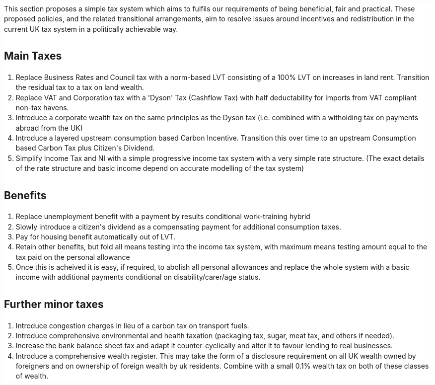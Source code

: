 This section proposes a simple tax system which aims to fulfils our requirements of being beneficial, fair and practical. These proposed policies, and the related transitional arrangements, aim to resolve issues around incentives and redistribution in the current UK tax system in a politically achievable way. 

## Main Taxes

1. Replace Business Rates and Council tax with a norm-based LVT consisting of a 100% LVT on increases in land rent. Transition the residual tax to a tax on land wealth.
2. Replace VAT and Corporation tax with a 'Dyson' Tax (Cashflow Tax) with half deductability for imports from VAT compliant non-tax havens.  
3. Introduce a corporate wealth tax on the same principles as the Dyson tax (i.e. combined with a witholding tax on payments abroad from the UK) 
4. Introduce a layered upstream consumption based Carbon Incentive. Transition this over time to an upstream Consumption based Carbon Tax plus Citizen's Dividend.
5. Simplify Income Tax and NI with a simple progressive income tax system with a very simple rate structure. (The exact details of the rate structure and basic income depend on accurate modelling of the tax system)

## Benefits

1. Replace unemployment benefit with a payment by results conditional work-training hybrid
2. Slowly introduce a citizen's dividend as a compensating payment for additional consumption taxes.
3. Pay for housing benefit automatically out of LVT.
4. Retain other benefits, but fold all means testing into the income tax system, with maximum means testing amount equal to the tax paid on the personal allowance
5. Once this is acheived it is easy, if required, to abolish all personal allowances and replace the whole system with a basic income with additional payments conditional on disability/carer/age status.

## Further minor taxes

1. Introduce congestion charges in lieu of a carbon tax on transport fuels.
2. Introduce comprehensive environmental and health taxation (packaging tax, sugar, meat tax, and others if needed).
3. Increase the bank balance sheet tax and adapt it counter-cyclically and alter it to favour lending to real businesses.
4. Introduce a comprehensive wealth register. This may take the form of a disclosure requirement on all UK wealth owned by foreigners and on ownership of foreign wealth by uk residents. Combine with a small 0.1% wealth tax on both of these classes of wealth.

